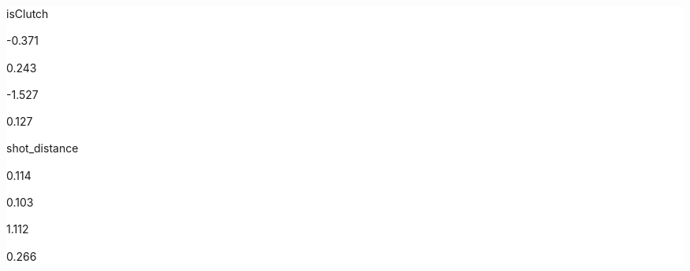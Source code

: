 <td style="text-align:left;font-weight: bold;">

isClutch

</td>

<td style="text-align:right;font-weight: bold;">

\-0.371

</td>

<td style="text-align:right;font-weight: bold;">

0.243

</td>

<td style="text-align:right;font-weight: bold;">

\-1.527

</td>

<td style="text-align:right;font-weight: bold;">

0.127

</td>

</tr>

<tr>

<td style="text-align:left;">

shot\_distance

</td>

<td style="text-align:right;">

0.114

</td>

<td style="text-align:right;">

0.103

</td>

<td style="text-align:right;">

1.112

</td>

<td style="text-align:right;">

0.266

</td>

</tr>
